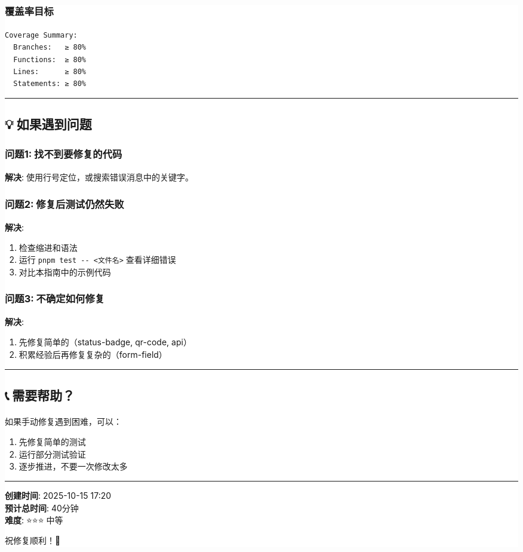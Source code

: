 ### 覆盖率目标
```
Coverage Summary:
  Branches:   ≥ 80%
  Functions:  ≥ 80%
  Lines:      ≥ 80%
  Statements: ≥ 80%
```

---

## 💡 如果遇到问题

### 问题1: 找不到要修复的代码
**解决**: 使用行号定位，或搜索错误消息中的关键字。

### 问题2: 修复后测试仍然失败
**解决**: 
1. 检查缩进和语法
2. 运行 `pnpm test -- <文件名>` 查看详细错误
3. 对比本指南中的示例代码

### 问题3: 不确定如何修复
**解决**: 
1. 先修复简单的（status-badge, qr-code, api）
2. 积累经验后再修复复杂的（form-field）

---

## 📞 需要帮助？

如果手动修复遇到困难，可以：
1. 先修复简单的测试
2. 运行部分测试验证
3. 逐步推进，不要一次修改太多

---

**创建时间**: 2025-10-15 17:20  
**预计总时间**: 40分钟  
**难度**: ⭐⭐⭐ 中等

祝修复顺利！🚀
